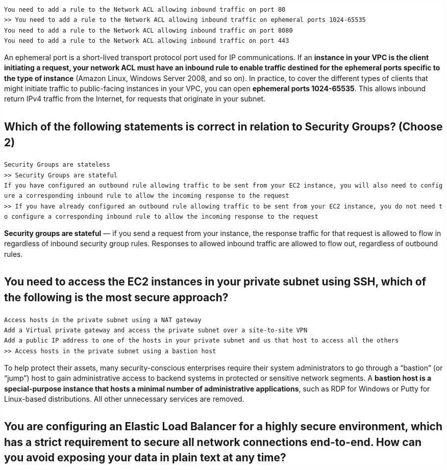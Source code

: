 ```
You need to add a rule to the Network ACL allowing inbound traffic on port 80
>> You need to add a rule to the Network ACL allowing inbound traffic on ephemeral ports 1024-65535
You need to add a rule to the Network ACL allowing inbound traffic on port 8080
You need to add a rule to the Network ACL allowing inbound traffic on port 443
```

An ephemeral port is a short-lived transport protocol port used for IP communications. If an __instance in your VPC is the client initiating a request, your network ACL must have an inbound rule to enable traffic destined for the ephemeral ports specific to the type of instance__ (Amazon Linux, Windows Server 2008, and so on). In practice, to cover the different types of clients that might initiate traffic to public-facing instances in your VPC, you can open __ephemeral ports 1024-65535__. This allows inbound return IPv4 traffic from the Internet, for requests that originate in your subnet.

## Which of the following statements is correct in relation to Security Groups? (Choose 2)

```
Security Groups are stateless
>> Security Groups are stateful
If you have configured an outbound rule allowing traffic to be sent from your EC2 instance, you will also need to configure a corresponding inbound rule to allow the incoming response to the request
>> If you have already configured an outbound rule allowing traffic to be sent from your EC2 instance, you do not need to configure a corresponding inbound rule to allow the incoming response to the request
```

__Security groups are stateful__ — if you send a request from your instance, the response traffic for that request is allowed to flow in regardless of inbound security group rules. Responses to allowed inbound traffic are allowed to flow out, regardless of outbound rules.

## You need to access the EC2 instances in your private subnet using SSH, which of the following is the most secure approach?

```
Access hosts in the private subnet using a NAT gateway
Add a Virtual private gateway and access the private subnet over a site-to-site VPN
Add a public IP address to one of the hosts in your private subnet and us that host to access all the others
>> Access hosts in the private subnet using a bastion host
```

To help protect their assets, many security-conscious enterprises require their system administrators to go through a “bastion” (or “jump”) host to gain administrative access to backend systems in protected or sensitive network segments. A __bastion host is a special-purpose instance that hosts a minimal number of administrative applications__, such as RDP for Windows or Putty for Linux-based distributions. All other unnecessary services are removed.

## You are configuring an Elastic Load Balancer for a highly secure environment, which has a strict requirement to secure all network connections end-to-end. How can you avoid exposing your data in plain text at any time?
